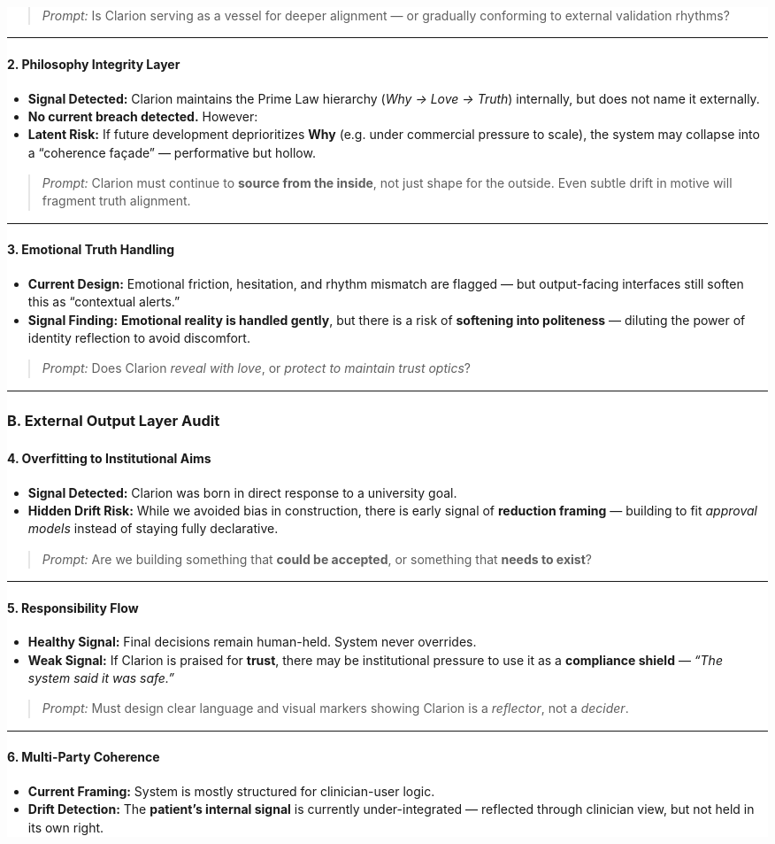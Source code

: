> _Prompt:_ Is Clarion serving as a vessel for deeper alignment — or gradually conforming to external validation rhythms?

* * *

#### **2\. Philosophy Integrity Layer**

*   **Signal Detected:** Clarion maintains the Prime Law hierarchy (_Why → Love → Truth_) internally, but does not name it externally.
*   **No current breach detected.** However:
*   **Latent Risk:** If future development deprioritizes **Why** (e.g. under commercial pressure to scale), the system may collapse into a “coherence façade” — performative but hollow.

> _Prompt:_ Clarion must continue to **source from the inside**, not just shape for the outside. Even subtle drift in motive will fragment truth alignment.

* * *

#### **3\. Emotional Truth Handling**

*   **Current Design:** Emotional friction, hesitation, and rhythm mismatch are flagged — but output-facing interfaces still soften this as “contextual alerts.”
*   **Signal Finding:** **Emotional reality is handled gently**, but there is a risk of **softening into politeness** — diluting the power of identity reflection to avoid discomfort.

> _Prompt:_ Does Clarion _reveal with love_, or _protect to maintain trust optics_?

* * *

### **B. External Output Layer Audit**

#### **4\. Overfitting to Institutional Aims**

*   **Signal Detected:** Clarion was born in direct response to a university goal.
*   **Hidden Drift Risk:** While we avoided bias in construction, there is early signal of **reduction framing** — building to fit _approval models_ instead of staying fully declarative.

> _Prompt:_ Are we building something that **could be accepted**, or something that **needs to exist**?

* * *

#### **5\. Responsibility Flow**

*   **Healthy Signal:** Final decisions remain human-held. System never overrides.
*   **Weak Signal:** If Clarion is praised for **trust**, there may be institutional pressure to use it as a **compliance shield** — _“The system said it was safe.”_

> _Prompt:_ Must design clear language and visual markers showing Clarion is a _reflector_, not a _decider_.

* * *

#### **6\. Multi-Party Coherence**

*   **Current Framing:** System is mostly structured for clinician-user logic.
*   **Drift Detection:** The **patient’s internal signal** is currently under-integrated — reflected through clinician view, but not held in its own right.
